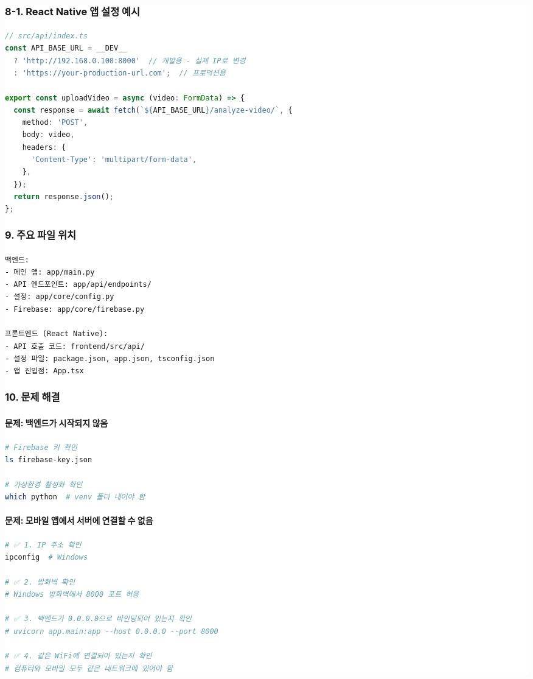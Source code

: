 ### 8-1. React Native 앱 설정 예시

```typescript
// src/api/index.ts
const API_BASE_URL = __DEV__ 
  ? 'http://192.168.0.100:8000'  // 개발용 - 실제 IP로 변경
  : 'https://your-production-url.com';  // 프로덕션용

export const uploadVideo = async (video: FormData) => {
  const response = await fetch(`${API_BASE_URL}/analyze-video/`, {
    method: 'POST',
    body: video,
    headers: {
      'Content-Type': 'multipart/form-data',
    },
  });
  return response.json();
};
```

### 9. 주요 파일 위치

```
백엔드:
- 메인 앱: app/main.py
- API 엔드포인트: app/api/endpoints/
- 설정: app/core/config.py
- Firebase: app/core/firebase.py

프론트엔드 (React Native):
- API 호출 코드: frontend/src/api/
- 설정 파일: package.json, app.json, tsconfig.json
- 앱 진입점: App.tsx
```

### 10. 문제 해결

#### 문제: 백엔드가 시작되지 않음
```bash
# Firebase 키 확인
ls firebase-key.json

# 가상환경 활성화 확인
which python  # venv 폴더 내어야 함
```

#### 문제: 모바일 앱에서 서버에 연결할 수 없음
```bash
# ✅ 1. IP 주소 확인
ipconfig  # Windows

# ✅ 2. 방화벽 확인
# Windows 방화벽에서 8000 포트 허용

# ✅ 3. 백엔드가 0.0.0.0으로 바인딩되어 있는지 확인
# uvicorn app.main:app --host 0.0.0.0 --port 8000

# ✅ 4. 같은 WiFi에 연결되어 있는지 확인
# 컴퓨터와 모바일 모두 같은 네트워크에 있어야 함
```
